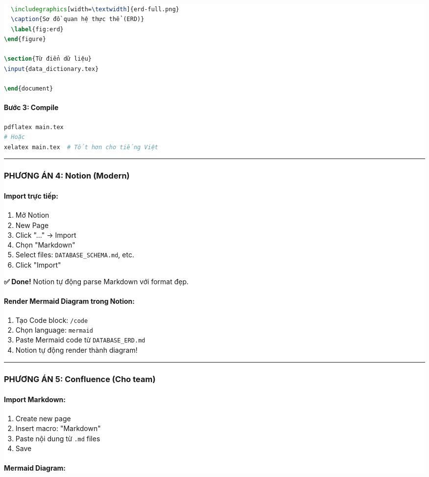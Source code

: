 ```latex
  \includegraphics[width=\textwidth]{erd-full.png}
  \caption{Sơ đồ quan hệ thực thể (ERD)}
  \label{fig:erd}
\end{figure}

\section{Từ điển dữ liệu}
\input{data_dictionary.tex}

\end{document}
```

#### **Bước 3: Compile**

```bash
pdflatex main.tex
# Hoặc
xelatex main.tex  # Tốt hơn cho tiếng Việt
```

---

### **PHƯƠNG ÁN 4: Notion** (Modern)

#### **Import trực tiếp:**

1. Mở Notion
2. New Page
3. Click "..." → Import
4. Chọn "Markdown"
5. Select files: `DATABASE_SCHEMA.md`, etc.
6. Click "Import"

**✅ Done!** Notion tự động parse Markdown với format đẹp.

#### **Render Mermaid Diagram trong Notion:**

1. Tạo Code block: `/code`
2. Chọn language: `mermaid`
3. Paste Mermaid code từ `DATABASE_ERD.md`
4. Notion tự động render thành diagram!

---

### **PHƯƠNG ÁN 5: Confluence** (Cho team)

#### **Import Markdown:**

1. Create new page
2. Insert macro: "Markdown"
3. Paste nội dung từ `.md` files
4. Save

#### **Mermaid Diagram:**
